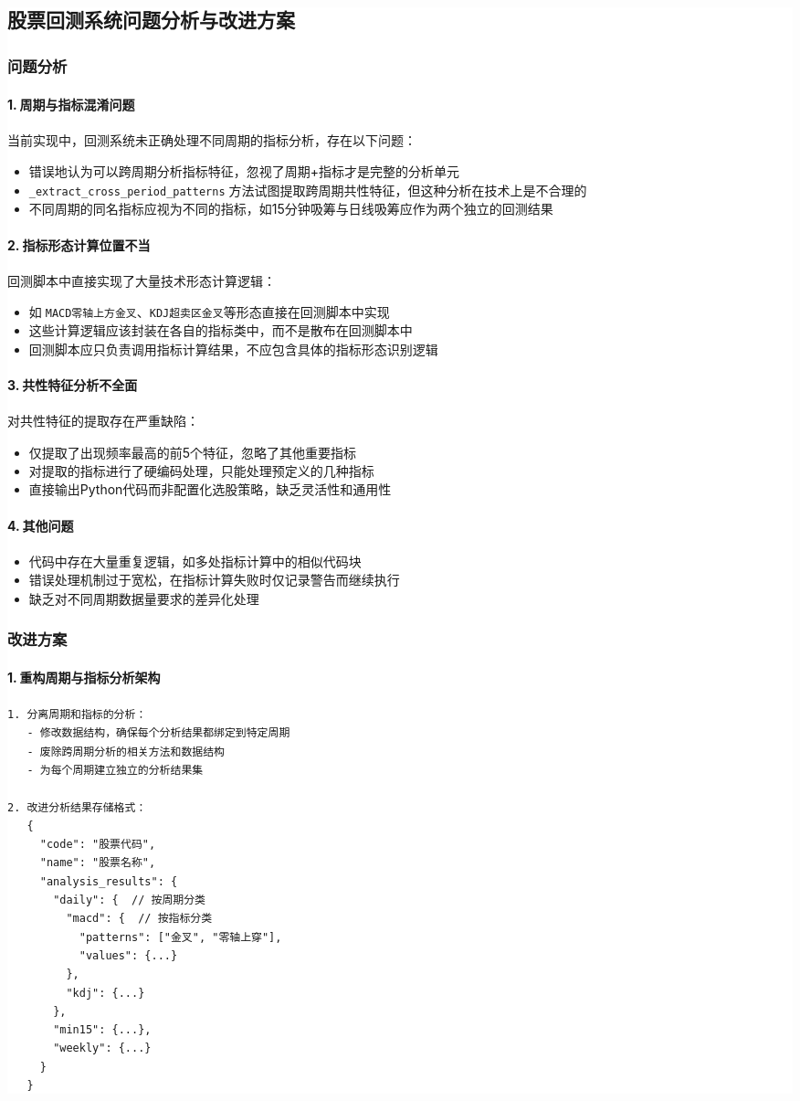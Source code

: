 ## 股票回测系统问题分析与改进方案

### 问题分析

#### 1. 周期与指标混淆问题

当前实现中，回测系统未正确处理不同周期的指标分析，存在以下问题：

- 错误地认为可以跨周期分析指标特征，忽视了周期+指标才是完整的分析单元
- `_extract_cross_period_patterns` 方法试图提取跨周期共性特征，但这种分析在技术上是不合理的
- 不同周期的同名指标应视为不同的指标，如15分钟吸筹与日线吸筹应作为两个独立的回测结果

#### 2. 指标形态计算位置不当

回测脚本中直接实现了大量技术形态计算逻辑：

- 如 `MACD零轴上方金叉`、`KDJ超卖区金叉`等形态直接在回测脚本中实现
- 这些计算逻辑应该封装在各自的指标类中，而不是散布在回测脚本中
- 回测脚本应只负责调用指标计算结果，不应包含具体的指标形态识别逻辑

#### 3. 共性特征分析不全面

对共性特征的提取存在严重缺陷：

- 仅提取了出现频率最高的前5个特征，忽略了其他重要指标
- 对提取的指标进行了硬编码处理，只能处理预定义的几种指标
- 直接输出Python代码而非配置化选股策略，缺乏灵活性和通用性

#### 4. 其他问题

- 代码中存在大量重复逻辑，如多处指标计算中的相似代码块
- 错误处理机制过于宽松，在指标计算失败时仅记录警告而继续执行
- 缺乏对不同周期数据量要求的差异化处理

### 改进方案

#### 1. 重构周期与指标分析架构

```
1. 分离周期和指标的分析：
   - 修改数据结构，确保每个分析结果都绑定到特定周期
   - 废除跨周期分析的相关方法和数据结构
   - 为每个周期建立独立的分析结果集

2. 改进分析结果存储格式：
   {
     "code": "股票代码",
     "name": "股票名称",
     "analysis_results": {
       "daily": {  // 按周期分类
         "macd": {  // 按指标分类
           "patterns": ["金叉", "零轴上穿"],
           "values": {...}
         },
         "kdj": {...}
       },
       "min15": {...},
       "weekly": {...}
     }
   }
```
